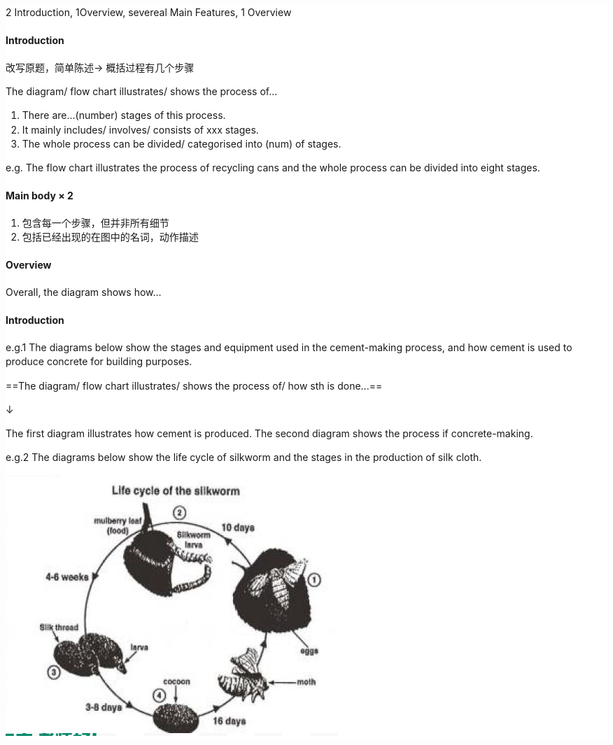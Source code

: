 2 Introduction, 1Overview, severeal Main Features, 1 Overview



#### Introduction

改写原题，简单陈述$\to$ 概括过程有几个步骤

The diagram/ flow chart illustrates/ shows the process of...

1. There are...(number) stages of this process.
2. It mainly includes/ involves/ consists of xxx stages.
3. The whole process can be divided/ categorised into (num) of stages.



e.g. The flow chart illustrates the process of recycling cans and the whole process can be divided into eight stages.



#### Main body $\times$ 2

1. 包含每一个步骤，但并非所有细节
2. 包括已经出现的在图中的名词，动作描述



#### Overview

Overall, the diagram shows how...



#### Introduction

e.g.1 The diagrams below show the stages and equipment used in the cement-making process, and how cement is used to produce concrete for building purposes.



==The diagram/ flow chart illustrates/ shows the process of/ how sth is done...==

$\downarrow$

The first diagram illustrates how cement is produced. The second diagram shows the process if concrete-making.



e.g.2 The diagrams below show the life cycle of silkworm and the stages in the production of silk cloth.

<img src="Part2 Map&FlowChart.assets/image-20241015160101308.png" alt="image-20241015160101308"  />
